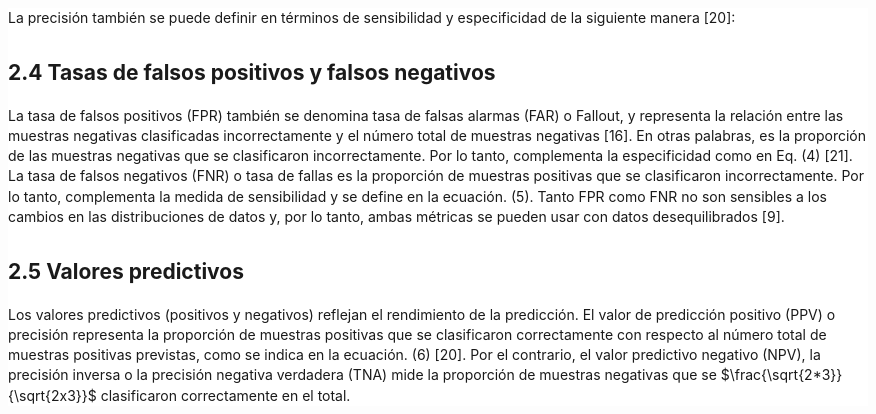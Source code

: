 La precisión también se puede definir en términos de sensibilidad y especificidad de la siguiente manera [20]:

## 2.4 Tasas de falsos positivos y falsos negativos 
La tasa de falsos positivos (FPR) también se denomina tasa de falsas alarmas (FAR) o Fallout, y representa la relación entre las muestras negativas clasificadas incorrectamente y el número total de muestras negativas [16]. En otras palabras, es la proporción de las muestras negativas que se clasificaron incorrectamente. Por lo tanto, complementa la especificidad como en Eq. (4) [21]. La tasa de falsos negativos (FNR) o tasa de fallas es la proporción de muestras positivas que se clasificaron incorrectamente. Por lo tanto, complementa la medida de sensibilidad y se define en la ecuación. (5). Tanto FPR como FNR no son sensibles a los cambios en las distribuciones de datos y, por lo tanto, ambas métricas se pueden usar con datos desequilibrados [9].

## 2.5 Valores predictivos 
Los valores predictivos (positivos y negativos) reflejan el rendimiento de la predicción. El valor de predicción positivo (PPV) o precisión representa la proporción de muestras positivas que se clasificaron correctamente con respecto al número total de muestras positivas previstas, como se indica en la ecuación. (6) [20]. Por el contrario, el valor predictivo negativo (NPV), la precisión inversa o la precisión negativa verdadera (TNA) mide la proporción de muestras negativas que se $\frac{\sqrt{2*3}}{\sqrt{2x3}}$ clasificaron correctamente en el total.
